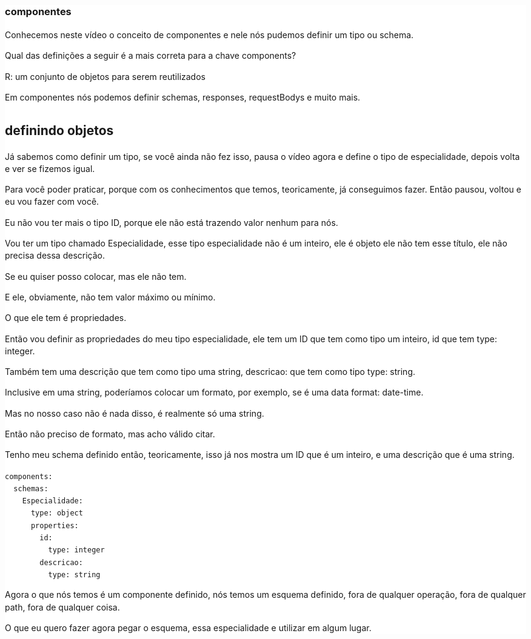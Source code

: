 ### componentes
Conhecemos neste vídeo o conceito de componentes e nele nós pudemos definir um tipo ou schema.

Qual das definições a seguir é a mais correta para a chave components?

R: um conjunto de objetos para serem reutilizados

Em componentes nós podemos definir schemas, responses, requestBodys e muito mais.


## definindo objetos
Já sabemos como definir um tipo, se você ainda não fez isso, pausa o vídeo agora e define o tipo de especialidade, depois volta e ver se fizemos igual. 

Para você poder praticar, porque com os conhecimentos que temos, teoricamente, já conseguimos fazer. Então pausou, voltou e eu vou fazer com você.

Eu não vou ter mais o tipo ID, porque ele não está trazendo valor nenhum para nós.

Vou ter um tipo chamado Especialidade, esse tipo especialidade não é um inteiro, ele é objeto ele não tem esse título, ele não precisa dessa descrição. 

Se eu quiser posso colocar, mas ele não tem. 

E ele, obviamente, não tem valor máximo ou mínimo.

O que ele tem é propriedades. 

Então vou definir as propriedades do meu tipo especialidade, ele tem um ID que tem como tipo um inteiro, id que tem type: integer. 

Também tem uma descrição que tem como tipo uma string, descricao: que tem como tipo type: string.

Inclusive em uma string, poderíamos colocar um formato, por exemplo, se é uma data format: date-time. 

Mas no nosso caso não é nada disso, é realmente só uma string. 

Então não preciso de formato, mas acho válido citar.

Tenho meu schema definido então, teoricamente, isso já nos mostra um ID que é um inteiro, e uma descrição que é uma string. 

```
components:
  schemas:
    Especialidade: 
      type: object
      properties:
        id:
          type: integer
        descricao:
          type: string
```

Agora o que nós temos é um componente definido, nós temos um esquema definido, fora de qualquer operação, fora de qualquer path, fora de qualquer coisa.

O que eu quero fazer agora pegar o esquema, essa especialidade e utilizar em algum lugar. 
